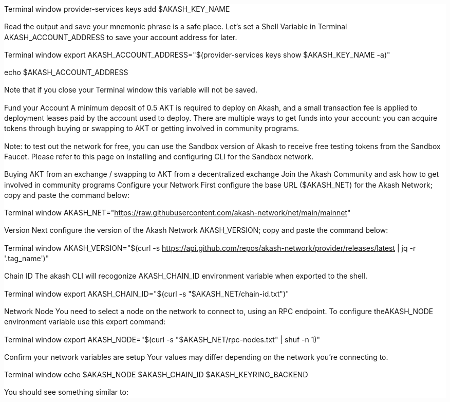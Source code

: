 Terminal window
provider-services keys add $AKASH_KEY_NAME

Read the output and save your mnemonic phrase is a safe place. Let’s set a Shell Variable in Terminal AKASH_ACCOUNT_ADDRESS to save your account address for later.

Terminal window
export AKASH_ACCOUNT_ADDRESS="$(provider-services keys show $AKASH_KEY_NAME -a)"

echo $AKASH_ACCOUNT_ADDRESS

Note that if you close your Terminal window this variable will not be saved.

Fund your Account
A minimum deposit of 0.5 AKT is required to deploy on Akash, and a small transaction fee is applied to deployment leases paid by the account used to deploy. There are multiple ways to get funds into your account: you can acquire tokens through buying or swapping to AKT or getting involved in community programs.

Note: to test out the network for free, you can use the Sandbox version of Akash to receive free testing tokens from the Sandbox Faucet. Please refer to this page on installing and configuring CLI for the Sandbox network.

Buying AKT from an exchange / swapping to AKT from a decentralized exchange
Join the Akash Community and ask how to get involved in community programs
Configure your Network
First configure the base URL ($AKASH_NET) for the Akash Network; copy and paste the command below:

Terminal window
AKASH_NET="https://raw.githubusercontent.com/akash-network/net/main/mainnet"

Version
Next configure the version of the Akash Network AKASH_VERSION; copy and paste the command below:

Terminal window
AKASH_VERSION="$(curl -s https://api.github.com/repos/akash-network/provider/releases/latest | jq -r '.tag_name')"

Chain ID
The akash CLI will recogonize AKASH_CHAIN_ID environment variable when exported to the shell.

Terminal window
export AKASH_CHAIN_ID="$(curl -s "$AKASH_NET/chain-id.txt")"

Network Node
You need to select a node on the network to connect to, using an RPC endpoint. To configure theAKASH_NODE environment variable use this export command:

Terminal window
export AKASH_NODE="$(curl -s "$AKASH_NET/rpc-nodes.txt" | shuf -n 1)"

Confirm your network variables are setup
Your values may differ depending on the network you’re connecting to.

Terminal window
echo $AKASH_NODE $AKASH_CHAIN_ID $AKASH_KEYRING_BACKEND

You should see something similar to:
